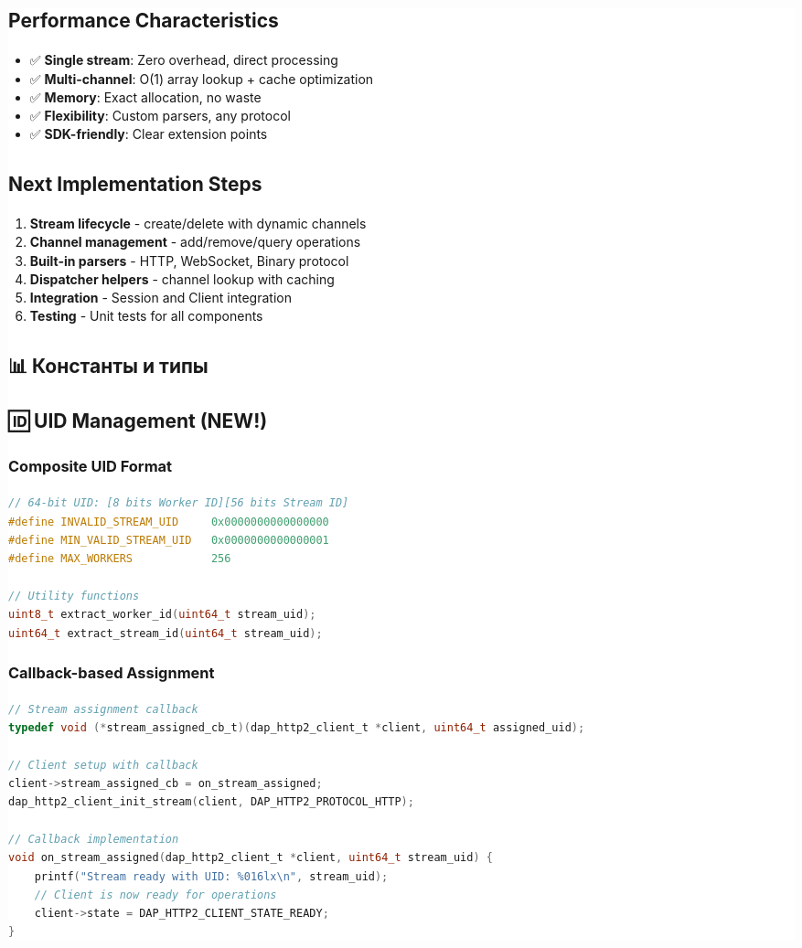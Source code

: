 ## Performance Characteristics

- ✅ **Single stream**: Zero overhead, direct processing
- ✅ **Multi-channel**: O(1) array lookup + cache optimization
- ✅ **Memory**: Exact allocation, no waste
- ✅ **Flexibility**: Custom parsers, any protocol
- ✅ **SDK-friendly**: Clear extension points

## Next Implementation Steps

1. **Stream lifecycle** - create/delete with dynamic channels
2. **Channel management** - add/remove/query operations  
3. **Built-in parsers** - HTTP, WebSocket, Binary protocol
4. **Dispatcher helpers** - channel lookup with caching
5. **Integration** - Session and Client integration
6. **Testing** - Unit tests for all components 

## 📊 Константы и типы

## 🆔 UID Management (NEW!)

### Composite UID Format
```c
// 64-bit UID: [8 bits Worker ID][56 bits Stream ID]
#define INVALID_STREAM_UID     0x0000000000000000
#define MIN_VALID_STREAM_UID   0x0000000000000001
#define MAX_WORKERS            256

// Utility functions
uint8_t extract_worker_id(uint64_t stream_uid);
uint64_t extract_stream_id(uint64_t stream_uid);
```

### Callback-based Assignment
```c
// Stream assignment callback
typedef void (*stream_assigned_cb_t)(dap_http2_client_t *client, uint64_t assigned_uid);

// Client setup with callback
client->stream_assigned_cb = on_stream_assigned;
dap_http2_client_init_stream(client, DAP_HTTP2_PROTOCOL_HTTP);

// Callback implementation
void on_stream_assigned(dap_http2_client_t *client, uint64_t stream_uid) {
    printf("Stream ready with UID: %016lx\n", stream_uid);
    // Client is now ready for operations
    client->state = DAP_HTTP2_CLIENT_STATE_READY;
}
```

